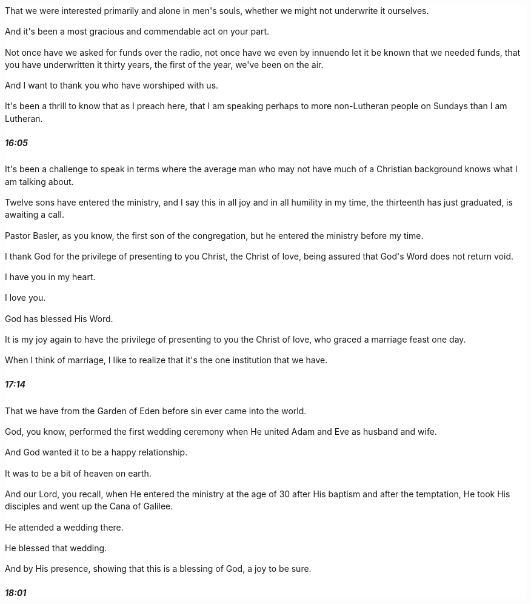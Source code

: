 That we were interested primarily and alone in men's souls, whether we might not underwrite it ourselves.

And it's been a most gracious and commendable act on your part.

Not once have we asked for funds over the radio, not once have we even by innuendo let it be known that we needed funds, that you have underwritten it thirty years, the first of the year, we've been on the air.

And I want to thank you who have worshiped with us.

It's been a thrill to know that as I preach here, that I am speaking perhaps to more non-Lutheran people on Sundays than I am Lutheran.

##### 16:05

It's been a challenge to speak in terms where the average man who may not have much of a Christian background knows what I am talking about.

Twelve sons have entered the ministry, and I say this in all joy and in all humility in my time, the thirteenth has just graduated, is awaiting a call.

Pastor Basler, as you know, the first son of the congregation, but he entered the ministry before my time.

I thank God for the privilege of presenting to you Christ, the Christ of love, being assured that God's Word does not return void.

I have you in my heart.

I love you.

God has blessed His Word.

It is my joy again to have the privilege of presenting to you the Christ of love, who graced a marriage feast one day.

When I think of marriage, I like to realize that it's the one institution that we have.

##### 17:14

That we have from the Garden of Eden before sin ever came into the world.

God, you know, performed the first wedding ceremony when He united Adam and Eve as husband and wife.

And God wanted it to be a happy relationship.

It was to be a bit of heaven on earth.

And our Lord, you recall, when He entered the ministry at the age of 30 after His baptism and after the temptation, He took His disciples and went up the Cana of Galilee.

He attended a wedding there.

He blessed that wedding.

And by His presence, showing that this is a blessing of God, a joy to be sure.

##### 18:01
